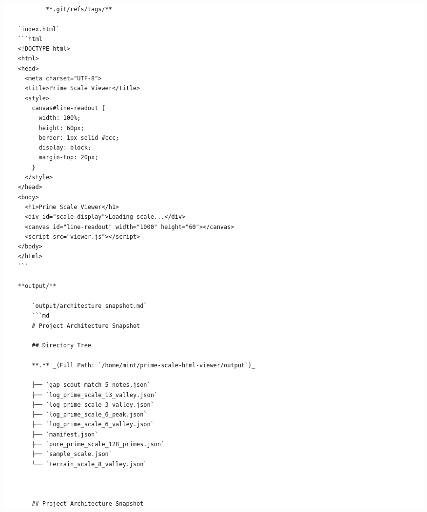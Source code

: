                 **.git/refs/tags/**

        `index.html`
        ```html
        <!DOCTYPE html>
        <html>
        <head>
          <meta charset="UTF-8">
          <title>Prime Scale Viewer</title>
          <style>
            canvas#line-readout {
              width: 100%;
              height: 60px;
              border: 1px solid #ccc;
              display: block;
              margin-top: 20px;
            }
          </style>
        </head>
        <body>
          <h1>Prime Scale Viewer</h1>
          <div id="scale-display">Loading scale...</div>
          <canvas id="line-readout" width="1000" height="60"></canvas>
          <script src="viewer.js"></script>
        </body>
        </html>
        ```

        **output/**

            `output/architecture_snapshot.md`
            ```md
            # Project Architecture Snapshot
            
            ## Directory Tree
            
            **.** _(Full Path: `/home/mint/prime-scale-html-viewer/output`)_
            
            ├── `gap_scout_match_5_notes.json`
            ├── `log_prime_scale_13_valley.json`
            ├── `log_prime_scale_3_valley.json`
            ├── `log_prime_scale_6_peak.json`
            ├── `log_prime_scale_6_valley.json`
            ├── `manifest.json`
            ├── `pure_prime_scale_128_primes.json`
            ├── `sample_scale.json`
            └── `terrain_scale_8_valley.json`
            
            ---
            
            ## Project Architecture Snapshot
            